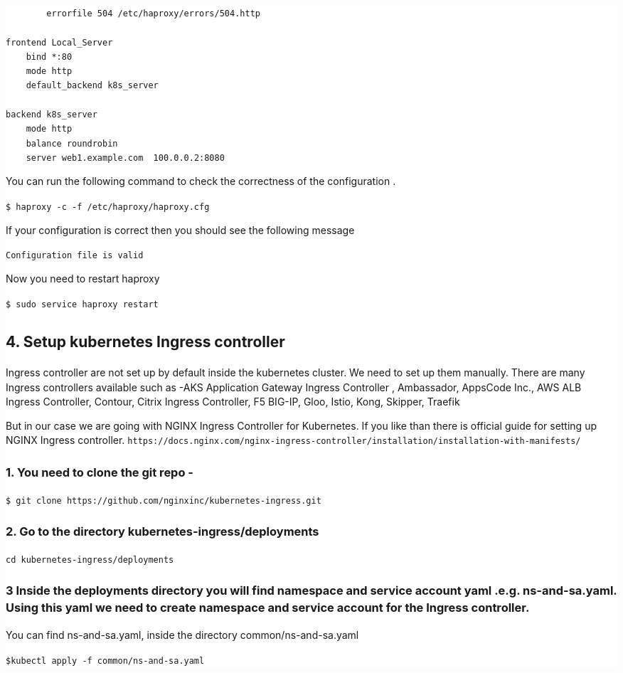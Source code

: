 ```
        errorfile 504 /etc/haproxy/errors/504.http

frontend Local_Server
    bind *:80
    mode http
    default_backend k8s_server

backend k8s_server
    mode http
    balance roundrobin
    server web1.example.com  100.0.0.2:8080
```

You can run the following command to check the correctness of the configuration .
```
$ haproxy -c -f /etc/haproxy/haproxy.cfg
```
If your configuration is correct then you should see the following message

```
Configuration file is valid
```
Now you need to restart haproxy
```
$ sudo service haproxy restart
```

## 4. Setup kubernetes Ingress controller

Ingress controller are not set up by default inside the kubernetes cluster. We need to set up them manually. There are many Ingress controllers available such as -AKS Application Gateway Ingress Controller , Ambassador, AppsCode Inc., AWS ALB Ingress Controller, Contour, Citrix Ingress Controller, F5 BIG-IP, Gloo, Istio, Kong, Skipper, Traefik

But in our case we are going with NGINX Ingress Controller for Kubernetes.
If you like than there is official guide for setting up NGINX Ingress controller.
```https://docs.nginx.com/nginx-ingress-controller/installation/installation-with-manifests/```

### 1. You need to clone the git repo -
```
$ git clone https://github.com/nginxinc/kubernetes-ingress.git
```
### 2. Go to the directory kubernetes-ingress/deployments
```
cd kubernetes-ingress/deployments
```
### 3 Inside the deployments directory you will find namespace and service account yaml .e.g. ns-and-sa.yaml. Using this yaml we need to create namespace and service account for the Ingress controller.

You can find ns-and-sa.yaml, inside the directory common/ns-and-sa.yaml

```
$kubectl apply -f common/ns-and-sa.yaml
